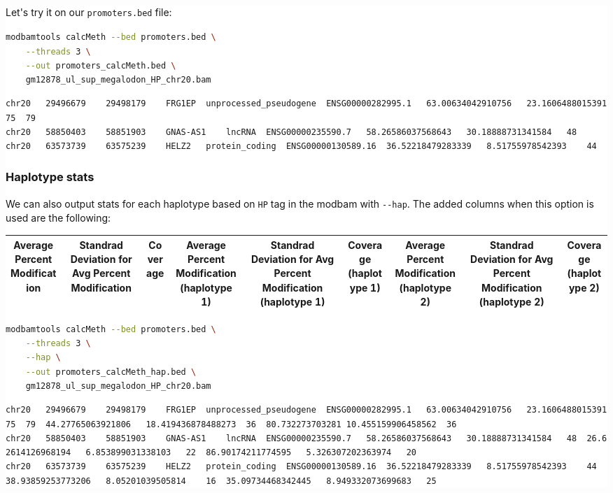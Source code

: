 Let's try it on our `promoters.bed` file:

```bash
modbamtools calcMeth --bed promoters.bed \
    --threads 3 \
    --out promoters_calcMeth.bed \
    gm12878_ul_sup_megalodon_HP_chr20.bam
```
```
chr20	29496679	29498179	FRG1EP	unprocessed_pseudogene	ENSG00000282995.1	63.00634042910756	23.160648801539175	79
chr20	58850403	58851903	GNAS-AS1	lncRNA	ENSG00000235590.7	58.26586037568643	30.18888731341584	48
chr20	63573739	63575239	HELZ2	protein_coding	ENSG00000130589.16	36.52218479283339	8.51755978542393	44
```
### Haplotype stats
We can also output stats for each haplotype based on `HP` tag in the modbam with `--hap`. The added columns when this option is used are the following:

<table class="table table-bordered">
  <thead>
	  <tr>
	  	<th>Average Percent Modification</th>
	  	<th>Standrad Deviation for Avg Percent Modification</th>
	  	<th>Coverage</th>
        <th>Average Percent Modification (haplotype 1)</th>
	  	<th>Standrad Deviation for Avg Percent Modification (haplotype 1)</th>
	  	<th>Coverage (haplotype 1)</th>
        <th>Average Percent Modification (haplotype 2)</th>
	  	<th>Standrad Deviation for Avg Percent Modification (haplotype 2)</th>
	  	<th>Coverage (haplotype 2)</th>
	  </tr>
	  </thead>
</table>

```bash
modbamtools calcMeth --bed promoters.bed \
    --threads 3 \
    --hap \
    --out promoters_calcMeth_hap.bed \
    gm12878_ul_sup_megalodon_HP_chr20.bam
```

```
chr20	29496679	29498179	FRG1EP	unprocessed_pseudogene	ENSG00000282995.1	63.00634042910756	23.160648801539175	79	44.27765063921806	18.419436878488273	36	80.732273703281	10.455159906458562	36
chr20	58850403	58851903	GNAS-AS1	lncRNA	ENSG00000235590.7	58.26586037568643	30.18888731341584	48	26.62614126968194	6.853899031338103	22	86.90174211774595	5.326307202363974	20
chr20	63573739	63575239	HELZ2	protein_coding	ENSG00000130589.16	36.52218479283339	8.51755978542393	44	38.93859253773206	8.05201039505814	16	35.09734468342445	8.949332073699683	25
```
